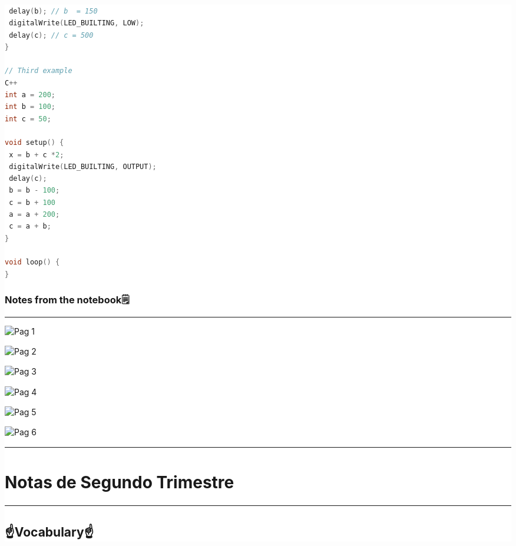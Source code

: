 ```C++
 delay(b); // b  = 150
 digitalWrite(LED_BUILTING, LOW);
 delay(c); // c = 500
}

// Third example
C++
int a = 200;
int b = 100;
int c = 50;

void setup() {
 x = b + c *2;
 digitalWrite(LED_BUILTING, OUTPUT);
 delay(c);
 b = b - 100;
 c = b + 100
 a = a + 200; 
 c = a + b; 
}

void loop() {
} 
```

### Notes from the notebook🗒️
---

![Pag 1](https://github.com/LizardMestre689/J25-Programming/assets/144990985/14df1ab5-e245-43f4-8c00-278684abc651)


![Pag 2](https://github.com/LizardMestre689/J25-Programming/assets/144990985/6e44771d-f1eb-4850-9628-d872dfd53550)


![Pag 3](https://github.com/LizardMestre689/J25-Programming/assets/144990985/cc485e01-8683-452d-9f7d-7d1e2215a237)


![Pag 4](https://github.com/LizardMestre689/J25-Programming/assets/144990985/507ed7e9-5e03-4cdb-bbca-d358b32f217e)


![Pag 5](https://github.com/LizardMestre689/J25-Programming/assets/144990985/a95acd6d-ff7e-42d2-ac63-4a3522f3e955)


![Pag 6](https://github.com/LizardMestre689/J25-Programming/assets/144990985/00db18c8-eba0-4e42-9007-6b3f67f32615)

---

# Notas de Segundo Trimestre
---

## ☝️Vocabulary☝️
